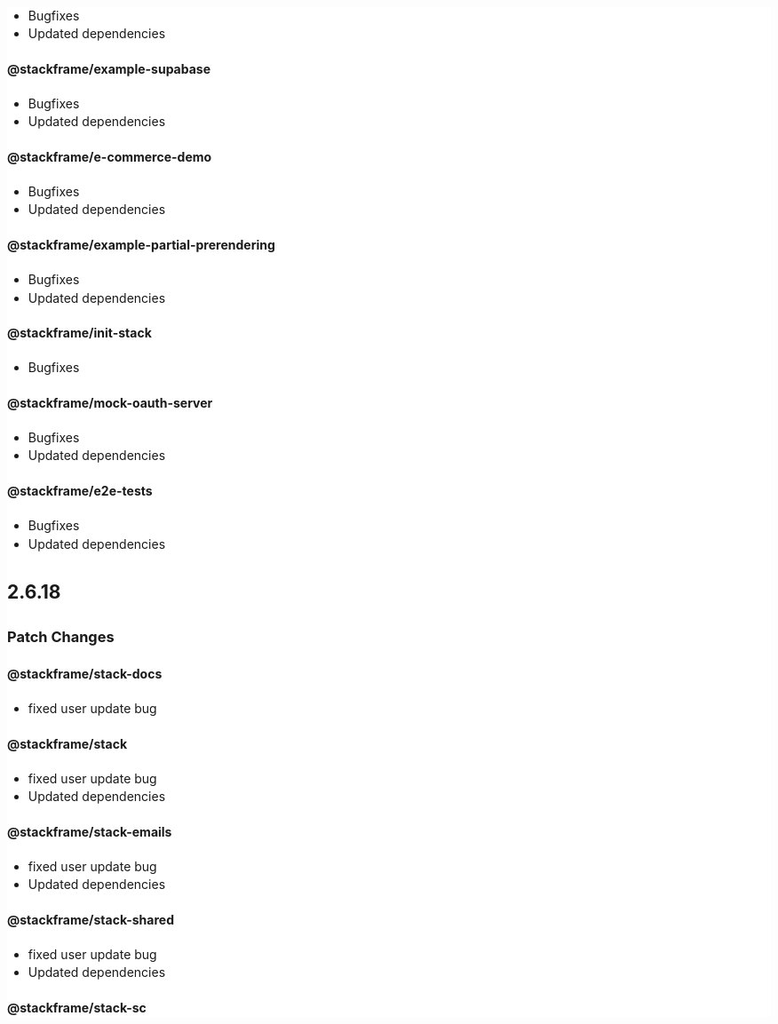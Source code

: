 - Bugfixes
- Updated dependencies

#### @stackframe/example-supabase

- Bugfixes
- Updated dependencies

#### @stackframe/e-commerce-demo

- Bugfixes
- Updated dependencies

#### @stackframe/example-partial-prerendering

- Bugfixes
- Updated dependencies

#### @stackframe/init-stack

- Bugfixes

#### @stackframe/mock-oauth-server

- Bugfixes
- Updated dependencies

#### @stackframe/e2e-tests

- Bugfixes
- Updated dependencies

## 2.6.18

### Patch Changes

#### @stackframe/stack-docs

- fixed user update bug

#### @stackframe/stack

- fixed user update bug
- Updated dependencies

#### @stackframe/stack-emails

- fixed user update bug
- Updated dependencies

#### @stackframe/stack-shared

- fixed user update bug
- Updated dependencies

#### @stackframe/stack-sc
